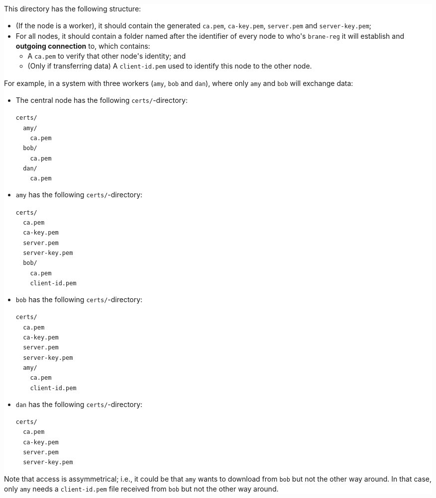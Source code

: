 This directory has the following structure:
- (If the node is a worker), it should contain the generated `ca.pem`, `ca-key.pem`, `server.pem` and `server-key.pem`;
- For all nodes, it should contain a folder named after the identifier of every node to who's `brane-reg` it will establish and **outgoing connection** to, which contains:
    - A `ca.pem` to verify that other node's identity; and
    - (Only if transferring data) A `client-id.pem` used to identify this node to the other node.

For example, in a system with three workers (`amy`, `bob` and `dan`), where only `amy` and `bob` will exchange data:
- The central node has the following `certs/`-directory:
  ```
  certs/
    amy/
      ca.pem
    bob/
      ca.pem
    dan/
      ca.pem
  ```
- `amy` has the following `certs/`-directory:
  ```
  certs/
    ca.pem
    ca-key.pem
    server.pem
    server-key.pem
    bob/
      ca.pem
      client-id.pem
  ```
- `bob` has the following `certs/`-directory:
  ```
  certs/
    ca.pem
    ca-key.pem
    server.pem
    server-key.pem
    amy/
      ca.pem
      client-id.pem
  ```
- `dan` has the following `certs/`-directory:
  ```
  certs/
    ca.pem
    ca-key.pem
    server.pem
    server-key.pem
  ```

Note that access is assymmetrical; i.e., it could be that `amy` wants to download from `bob` but not the other way around. In that case, only `amy` needs a `client-id.pem` file received from `bob` but not the other way around.
